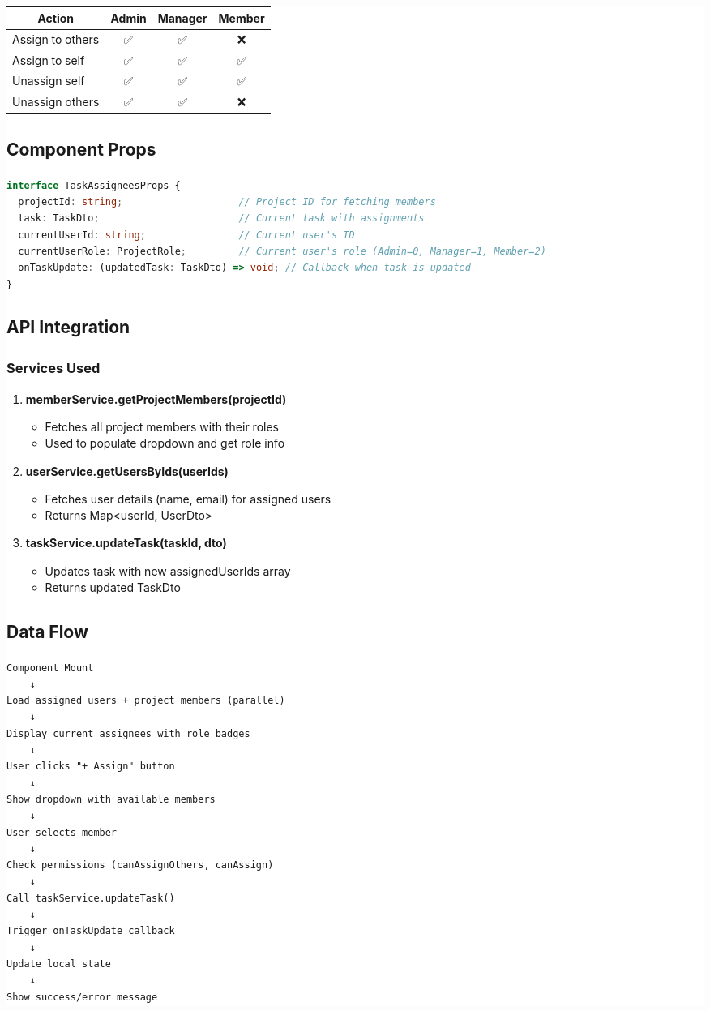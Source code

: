 | Action | Admin | Manager | Member |
|--------|:-----:|:-------:|:------:|
| Assign to others | ✅ | ✅ | ❌ |
| Assign to self | ✅ | ✅ | ✅ |
| Unassign self | ✅ | ✅ | ✅ |
| Unassign others | ✅ | ✅ | ❌ |

## Component Props

```typescript
interface TaskAssigneesProps {
  projectId: string;                    // Project ID for fetching members
  task: TaskDto;                        // Current task with assignments
  currentUserId: string;                // Current user's ID
  currentUserRole: ProjectRole;         // Current user's role (Admin=0, Manager=1, Member=2)
  onTaskUpdate: (updatedTask: TaskDto) => void; // Callback when task is updated
}
```

## API Integration

### Services Used
1. **memberService.getProjectMembers(projectId)**
   - Fetches all project members with their roles
   - Used to populate dropdown and get role info

2. **userService.getUsersByIds(userIds)**
   - Fetches user details (name, email) for assigned users
   - Returns Map<userId, UserDto>

3. **taskService.updateTask(taskId, dto)**
   - Updates task with new assignedUserIds array
   - Returns updated TaskDto

## Data Flow

```
Component Mount
    ↓
Load assigned users + project members (parallel)
    ↓
Display current assignees with role badges
    ↓
User clicks "+ Assign" button
    ↓
Show dropdown with available members
    ↓
User selects member
    ↓
Check permissions (canAssignOthers, canAssign)
    ↓
Call taskService.updateTask()
    ↓
Trigger onTaskUpdate callback
    ↓
Update local state
    ↓
Show success/error message
```
